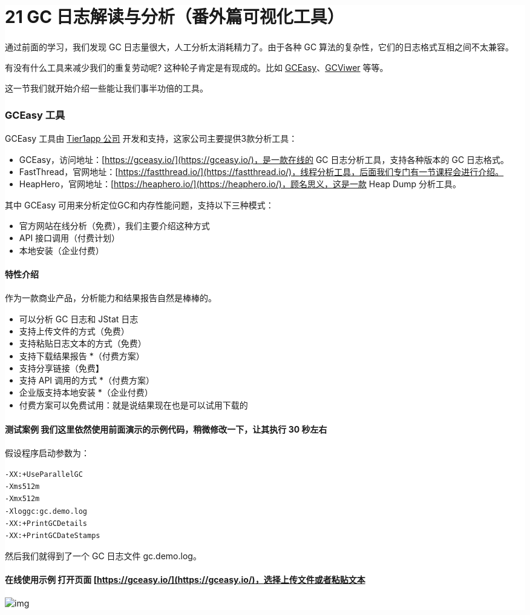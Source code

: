 # 21 GC 日志解读与分析（番外篇可视化工具）

通过前面的学习，我们发现 GC 日志量很大，人工分析太消耗精力了。由于各种 GC 算法的复杂性，它们的日志格式互相之间不太兼容。

有没有什么工具来减少我们的重复劳动呢? 这种轮子肯定是有现成的。比如 [GCEasy](https://gceasy.io/)、[GCViwer](https://github.com/chewiebug/GCViewer) 等等。

这一节我们就开始介绍一些能让我们事半功倍的工具。

### GCEasy 工具

GCEasy 工具由 [Tier1app 公司](https://tier1app.com/) 开发和支持，这家公司主要提供3款分析工具：

- GCEasy，访问地址：[https://gceasy.io/](https://gceasy.io/)，是一款在线的 GC 日志分析工具，支持各种版本的 GC 日志格式。
- FastThread，官网地址：[https://fastthread.io/](https://fastthread.io/)，线程分析工具，后面我们专门有一节课程会进行介绍。
- HeapHero，官网地址：[https://heaphero.io/](https://heaphero.io/)，顾名思义，这是一款 Heap Dump 分析工具。

其中 GCEasy 可用来分析定位GC和内存性能问题，支持以下三种模式：

- 官方网站在线分析（免费），我们主要介绍这种方式
- API 接口调用（付费计划）
- 本地安装（企业付费）

#### **特性介绍**

作为一款商业产品，分析能力和结果报告自然是棒棒的。

- 可以分析 GC 日志和 JStat 日志
- 支持上传文件的方式（免费）
- 支持粘贴日志文本的方式（免费）
- 支持下载结果报告 \*（付费方案）
- 支持分享链接（免费】
- 支持 API 调用的方式 \*（付费方案）
- 企业版支持本地安装 \*（企业付费）
- 付费方案可以免费试用：就是说结果现在也是可以试用下载的

#### **测试案例** 我们这里依然使用前面演示的示例代码，稍微修改一下，让其执行 30 秒左右

假设程序启动参数为：

```shell
-XX:+UseParallelGC
-Xms512m
-Xmx512m
-Xloggc:gc.demo.log
-XX:+PrintGCDetails
-XX:+PrintGCDateStamps
```

然后我们就得到了一个 GC 日志文件 gc.demo.log。

#### **在线使用示例** 打开页面 [https://gceasy.io/](https://gceasy.io/)，选择上传文件或者粘贴文本

![img](assets/b7226350-68cd-11ea-b561-436a0f360bc4)
